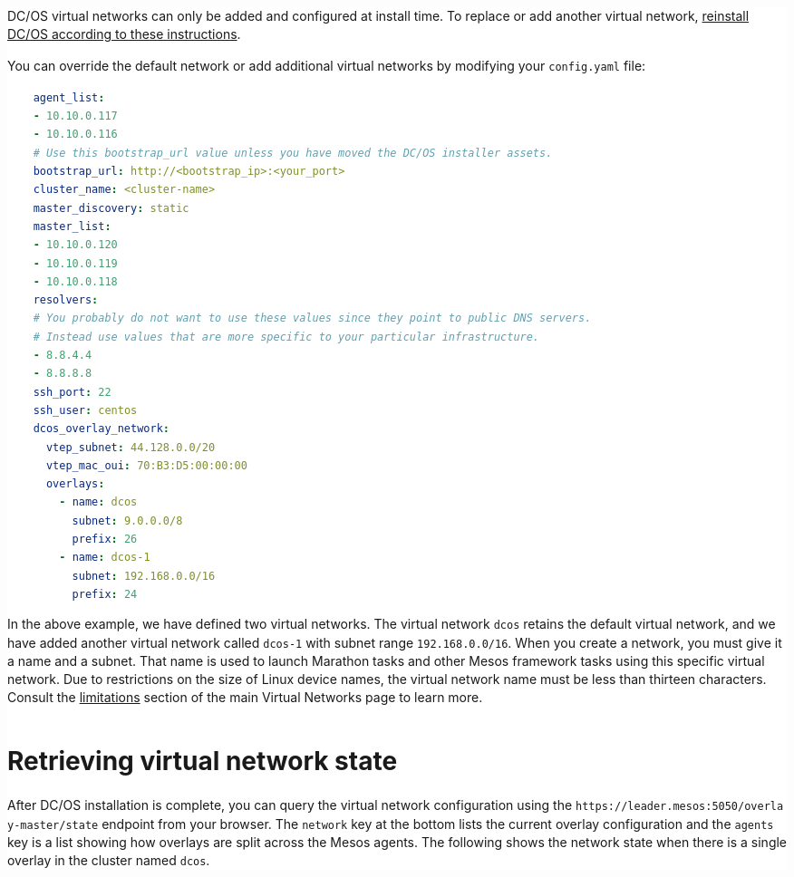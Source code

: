 DC/OS virtual networks can only be added and configured at install time. To replace or add another virtual network, [reinstall DC/OS according to these instructions](#replace).

You can override the default network or add additional virtual networks by modifying your `config.yaml` file:

```yaml
    agent_list:
    - 10.10.0.117
    - 10.10.0.116
    # Use this bootstrap_url value unless you have moved the DC/OS installer assets.
    bootstrap_url: http://<bootstrap_ip>:<your_port>
    cluster_name: <cluster-name>
    master_discovery: static
    master_list:
    - 10.10.0.120
    - 10.10.0.119
    - 10.10.0.118
    resolvers:
    # You probably do not want to use these values since they point to public DNS servers.
    # Instead use values that are more specific to your particular infrastructure.
    - 8.8.4.4
    - 8.8.8.8
    ssh_port: 22
    ssh_user: centos
    dcos_overlay_network:
      vtep_subnet: 44.128.0.0/20
      vtep_mac_oui: 70:B3:D5:00:00:00
      overlays:
        - name: dcos
          subnet: 9.0.0.0/8
          prefix: 26
        - name: dcos-1
          subnet: 192.168.0.0/16
          prefix: 24
```

In the above example, we have defined two virtual networks. The virtual network `dcos` retains the default virtual network, and we have added another virtual network called `dcos-1` with subnet range `192.168.0.0/16`. When you create a network, you must give it a name and a subnet. That name is used to launch Marathon tasks and other Mesos framework tasks using this specific virtual network. Due to restrictions on the size of Linux device names, the virtual network name must be less than thirteen characters. Consult the [limitations](/1.10/networking/virtual-networks/) section of the main Virtual Networks page to learn more.

# Retrieving virtual network state

After DC/OS installation is complete, you can query the virtual network configuration using the `https://leader.mesos:5050/overlay-master/state` endpoint from your browser. The `network` key at the bottom lists the current overlay configuration and the `agents` key is a list showing how overlays are split across the Mesos agents. The following shows the network state when there is a single overlay in the cluster named `dcos`.
